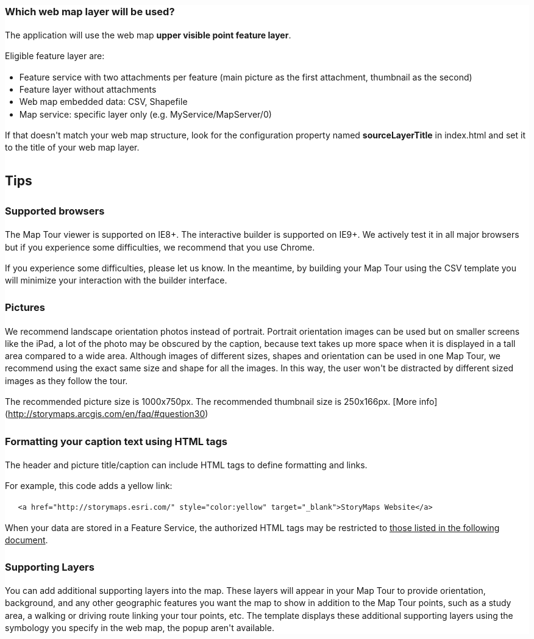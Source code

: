 ### Which web map layer will be used?
The application will use the web map **upper visible point feature layer**.

Eligible feature layer are:
 - Feature service with two attachments per feature (main picture as the first attachment, thumbnail as the second)
 - Feature layer without attachments
 - Web map embedded data: CSV, Shapefile
 - Map service: specific layer only (e.g. MyService/MapServer/0)

If that doesn't match your web map structure, look for the configuration property named **sourceLayerTitle** in index.html and set it to the title of your web map layer.


## Tips

### Supported browsers
The Map Tour viewer is supported on IE8+. The interactive builder is supported on IE9+. We actively test it in all major browsers but if you experience some difficulties, we recommend that you use Chrome.

If you experience some difficulties, please let us know. In the meantime, by building your Map Tour using the CSV template you will minimize your interaction with the builder interface.

### Pictures

We recommend landscape orientation photos instead of portrait. Portrait orientation images can be used but on smaller screens like the iPad, a lot of the photo may be obscured by the caption, because text takes up more space when it is displayed in a tall area compared to a wide area. Although images of different sizes, shapes and orientation can be used in one Map Tour, we recommend using the exact same size and shape for all the images. In this way, the user won't be distracted by different sized images as they follow the tour.

The recommended picture size is 1000x750px. The recommended thumbnail size is 250x166px.  [More info] (http://storymaps.arcgis.com/en/faq/#question30)

### Formatting your caption text using HTML tags

The header and picture title/caption can include HTML tags to define formatting and links.

For example, this code adds a yellow link:

       <a href="http://storymaps.esri.com/" style="color:yellow" target="_blank">StoryMaps Website</a>

When your data are stored in a Feature Service, the authorized HTML tags may be restricted to [those listed in the following document](http://resources.arcgis.com/en/help/main/10.2/index.html#//0154000005sq000000#ESRI_SECTION1_CE856452327D42ED95044D9EC32E4598).

### Supporting Layers

You can add additional supporting layers into the map. These layers will appear in your Map Tour to provide orientation, background, and any other geographic features you want the map to show in addition to the Map Tour points, such as a study area, a walking or driving route linking your tour points, etc. The template displays these additional supporting layers using the symbology you specify in the web map, the popup aren't available.
